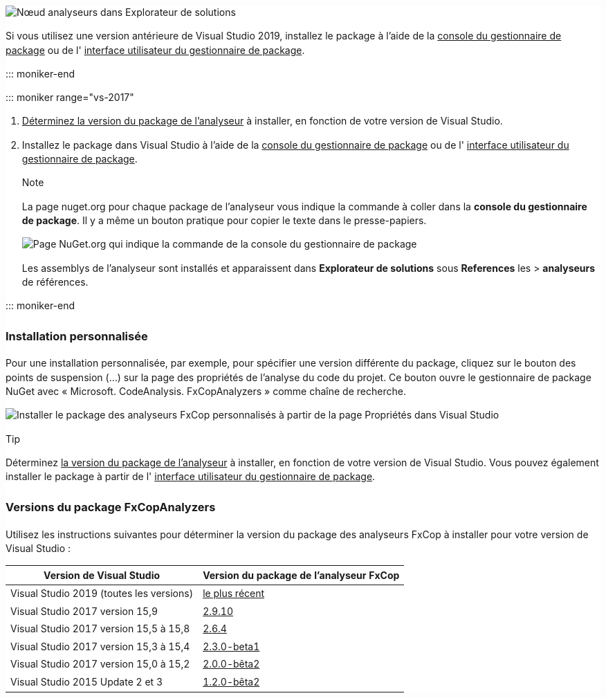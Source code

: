    ![Nœud analyseurs dans Explorateur de solutions](media/solution-explorer-analyzers-node.png)

Si vous utilisez une version antérieure de Visual Studio 2019, installez le package à l’aide de la [console du gestionnaire de package](/nuget/quickstart/install-and-use-a-package-in-visual-studio#package-manager-console) ou de l' [interface utilisateur du gestionnaire de package](/nuget/quickstart/install-and-use-a-package-in-visual-studio#package-manager-console).

::: moniker-end

::: moniker range="vs-2017"

1. [Déterminez la version du package de l’analyseur](#fxcopanalyzers-package-versions) à installer, en fonction de votre version de Visual Studio.

2. Installez le package dans Visual Studio à l’aide de la [console du gestionnaire de package](/nuget/quickstart/install-and-use-a-package-in-visual-studio#package-manager-console) ou de l' [interface utilisateur du gestionnaire de package](/nuget/quickstart/install-and-use-a-package-in-visual-studio#package-manager-console).

   > [!NOTE]
   > La page nuget.org pour chaque package de l’analyseur vous indique la commande à coller dans la **console du gestionnaire de package**. Il y a même un bouton pratique pour copier le texte dans le presse-papiers.
   >
   > ![Page NuGet.org qui indique la commande de la console du gestionnaire de package](media/nuget-package-manager-command.png)

   Les assemblys de l’analyseur sont installés et apparaissent dans **Explorateur de solutions** sous **References** les > **analyseurs** de références.

::: moniker-end

### <a name="custom-installation"></a>Installation personnalisée

Pour une installation personnalisée, par exemple, pour spécifier une version différente du package, cliquez sur le bouton des points de suspension (...) sur la page des propriétés de l’analyse du code du projet. Ce bouton ouvre le gestionnaire de package NuGet avec « Microsoft. CodeAnalysis. FxCopAnalyzers » comme chaîne de recherche.

![Installer le package des analyseurs FxCop personnalisés à partir de la page Propriétés dans Visual Studio](media/install-fxcop-properties-page-ellipsis.png)

> [!TIP]
> Déterminez [la version du package de l’analyseur](#fxcopanalyzers-package-versions) à installer, en fonction de votre version de Visual Studio. Vous pouvez également installer le package à partir de l' [interface utilisateur du gestionnaire de package](/nuget/quickstart/install-and-use-a-package-in-visual-studio#package-manager-console).

### <a name="fxcopanalyzers-package-versions"></a>Versions du package FxCopAnalyzers

Utilisez les instructions suivantes pour déterminer la version du package des analyseurs FxCop à installer pour votre version de Visual Studio :

| Version de Visual Studio | Version du package de l’analyseur FxCop |
| - | - |
| Visual Studio 2019 (toutes les versions) | [le plus récent](https://www.nuget.org/packages/Microsoft.CodeAnalysis.FxCopAnalyzers/) |
| Visual Studio 2017 version 15,9 | [2.9.10](https://www.nuget.org/packages/Microsoft.CodeAnalysis.FxCopAnalyzers/2.9.10) |
| Visual Studio 2017 version 15,5 à 15,8 | [2.6.4](https://www.nuget.org/packages/Microsoft.CodeAnalysis.FxCopAnalyzers/2.6.4) |
| Visual Studio 2017 version 15,3 à 15,4 | [2.3.0-beta1](https://www.nuget.org/packages/Microsoft.CodeAnalysis.FxCopAnalyzers/2.3.0-beta1) |
| Visual Studio 2017 version 15,0 à 15,2 | [2.0.0-bêta2](https://www.nuget.org/packages/Microsoft.CodeAnalysis.FxCopAnalyzers/2.0.0-beta2) |
| Visual Studio 2015 Update 2 et 3 | [1.2.0-bêta2](https://www.nuget.org/packages/Microsoft.CodeAnalysis.FxCopAnalyzers/1.2.0-beta2) |